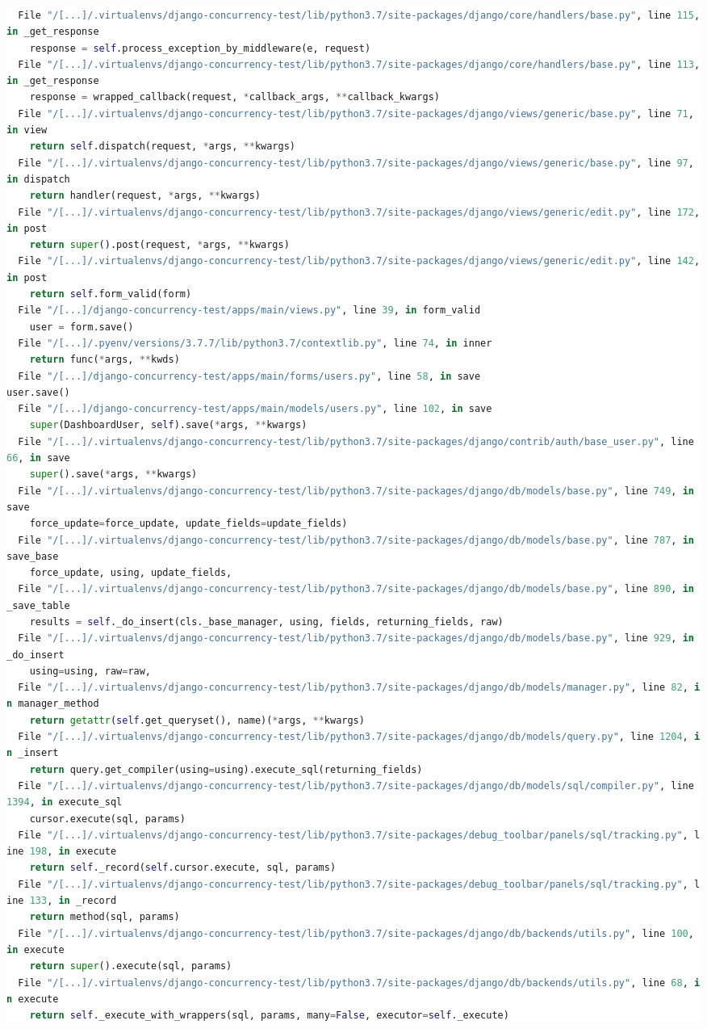 ```python
  File "/[...]/.virtualenvs/django-concurrency-test/lib/python3.7/site-packages/django/core/handlers/base.py", line 115, in _get_response
    response = self.process_exception_by_middleware(e, request)
  File "/[...]/.virtualenvs/django-concurrency-test/lib/python3.7/site-packages/django/core/handlers/base.py", line 113, in _get_response
    response = wrapped_callback(request, *callback_args, **callback_kwargs)
  File "/[...]/.virtualenvs/django-concurrency-test/lib/python3.7/site-packages/django/views/generic/base.py", line 71, in view
    return self.dispatch(request, *args, **kwargs)
  File "/[...]/.virtualenvs/django-concurrency-test/lib/python3.7/site-packages/django/views/generic/base.py", line 97, in dispatch
    return handler(request, *args, **kwargs)
  File "/[...]/.virtualenvs/django-concurrency-test/lib/python3.7/site-packages/django/views/generic/edit.py", line 172, in post
    return super().post(request, *args, **kwargs)
  File "/[...]/.virtualenvs/django-concurrency-test/lib/python3.7/site-packages/django/views/generic/edit.py", line 142, in post
    return self.form_valid(form)
  File "/[...]/django-concurrency-test/apps/main/views.py", line 39, in form_valid
    user = form.save()
  File "/[...]/.pyenv/versions/3.7.7/lib/python3.7/contextlib.py", line 74, in inner
    return func(*args, **kwds)
  File "/[...]/django-concurrency-test/apps/main/forms/users.py", line 58, in save
user.save()
  File "/[...]/django-concurrency-test/apps/main/models/users.py", line 102, in save
    super(DashboardUser, self).save(*args, **kwargs)
  File "/[...]/.virtualenvs/django-concurrency-test/lib/python3.7/site-packages/django/contrib/auth/base_user.py", line 66, in save
    super().save(*args, **kwargs)
  File "/[...]/.virtualenvs/django-concurrency-test/lib/python3.7/site-packages/django/db/models/base.py", line 749, in save
    force_update=force_update, update_fields=update_fields)
  File "/[...]/.virtualenvs/django-concurrency-test/lib/python3.7/site-packages/django/db/models/base.py", line 787, in save_base
    force_update, using, update_fields,
  File "/[...]/.virtualenvs/django-concurrency-test/lib/python3.7/site-packages/django/db/models/base.py", line 890, in _save_table
    results = self._do_insert(cls._base_manager, using, fields, returning_fields, raw)
  File "/[...]/.virtualenvs/django-concurrency-test/lib/python3.7/site-packages/django/db/models/base.py", line 929, in _do_insert
    using=using, raw=raw,
  File "/[...]/.virtualenvs/django-concurrency-test/lib/python3.7/site-packages/django/db/models/manager.py", line 82, in manager_method
    return getattr(self.get_queryset(), name)(*args, **kwargs)
  File "/[...]/.virtualenvs/django-concurrency-test/lib/python3.7/site-packages/django/db/models/query.py", line 1204, in _insert
    return query.get_compiler(using=using).execute_sql(returning_fields)
  File "/[...]/.virtualenvs/django-concurrency-test/lib/python3.7/site-packages/django/db/models/sql/compiler.py", line 1394, in execute_sql
    cursor.execute(sql, params)
  File "/[...]/.virtualenvs/django-concurrency-test/lib/python3.7/site-packages/debug_toolbar/panels/sql/tracking.py", line 198, in execute
    return self._record(self.cursor.execute, sql, params)
  File "/[...]/.virtualenvs/django-concurrency-test/lib/python3.7/site-packages/debug_toolbar/panels/sql/tracking.py", line 133, in _record
    return method(sql, params)
  File "/[...]/.virtualenvs/django-concurrency-test/lib/python3.7/site-packages/django/db/backends/utils.py", line 100, in execute
    return super().execute(sql, params)
  File "/[...]/.virtualenvs/django-concurrency-test/lib/python3.7/site-packages/django/db/backends/utils.py", line 68, in execute
    return self._execute_with_wrappers(sql, params, many=False, executor=self._execute)
```